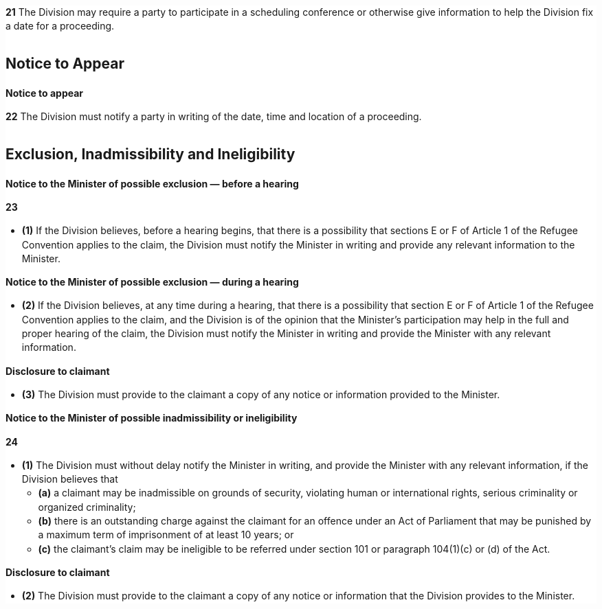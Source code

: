**21** The Division may require a party to participate in a scheduling conference or otherwise give information to help the Division fix a date for a proceeding.




## Notice to Appear



**Notice to appear**

**22** The Division must notify a party in writing of the date, time and location of a proceeding.




## Exclusion, Inadmissibility and Ineligibility



**Notice to the Minister of possible exclusion — before a hearing**

**23** 

- **(1)** If the Division believes, before a hearing begins, that there is a possibility that sections E or F of Article 1 of the Refugee Convention applies to the claim, the Division must notify the Minister in writing and provide any relevant information to the Minister.

**Notice to the Minister of possible exclusion — during a hearing**

- **(2)** If the Division believes, at any time during a hearing, that there is a possibility that section E or F of Article 1 of the Refugee Convention applies to the claim, and the Division is of the opinion that the Minister’s participation may help in the full and proper hearing of the claim, the Division must notify the Minister in writing and provide the Minister with any relevant information.

**Disclosure to claimant**

- **(3)** The Division must provide to the claimant a copy of any notice or information provided to the Minister.




**Notice to the Minister of possible inadmissibility or ineligibility**

**24** 

- **(1)** The Division must without delay notify the Minister in writing, and provide the Minister with any relevant information, if the Division believes that
	- **(a)** a claimant may be inadmissible on grounds of security, violating human or international rights, serious criminality or organized criminality;
	- **(b)** there is an outstanding charge against the claimant for an offence under an Act of Parliament that may be punished by a maximum term of imprisonment of at least 10 years; or
	- **(c)** the claimant’s claim may be ineligible to be referred under section 101 or paragraph 104(1)(c) or (d) of the Act.

**Disclosure to claimant**

- **(2)** The Division must provide to the claimant a copy of any notice or information that the Division provides to the Minister.
